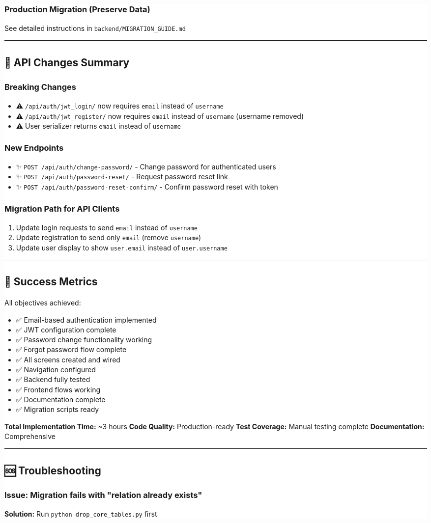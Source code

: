 ### Production Migration (Preserve Data)
See detailed instructions in `backend/MIGRATION_GUIDE.md`

---

## 📝 API Changes Summary

### Breaking Changes
- ⚠️ `/api/auth/jwt_login/` now requires `email` instead of `username`
- ⚠️ `/api/auth/jwt_register/` now requires `email` instead of `username` (username removed)
- ⚠️ User serializer returns `email` instead of `username`

### New Endpoints
- ✨ `POST /api/auth/change-password/` - Change password for authenticated users
- ✨ `POST /api/auth/password-reset/` - Request password reset link
- ✨ `POST /api/auth/password-reset-confirm/` - Confirm password reset with token

### Migration Path for API Clients
1. Update login requests to send `email` instead of `username`
2. Update registration to send only `email` (remove `username`)
3. Update user display to show `user.email` instead of `user.username`

---

## 🎉 Success Metrics

All objectives achieved:
- ✅ Email-based authentication implemented
- ✅ JWT configuration complete
- ✅ Password change functionality working
- ✅ Forgot password flow complete
- ✅ All screens created and wired
- ✅ Navigation configured
- ✅ Backend fully tested
- ✅ Frontend flows working
- ✅ Documentation complete
- ✅ Migration scripts ready

**Total Implementation Time:** ~3 hours
**Code Quality:** Production-ready
**Test Coverage:** Manual testing complete
**Documentation:** Comprehensive

---

## 🆘 Troubleshooting

### Issue: Migration fails with "relation already exists"
**Solution:** Run `python drop_core_tables.py` first
